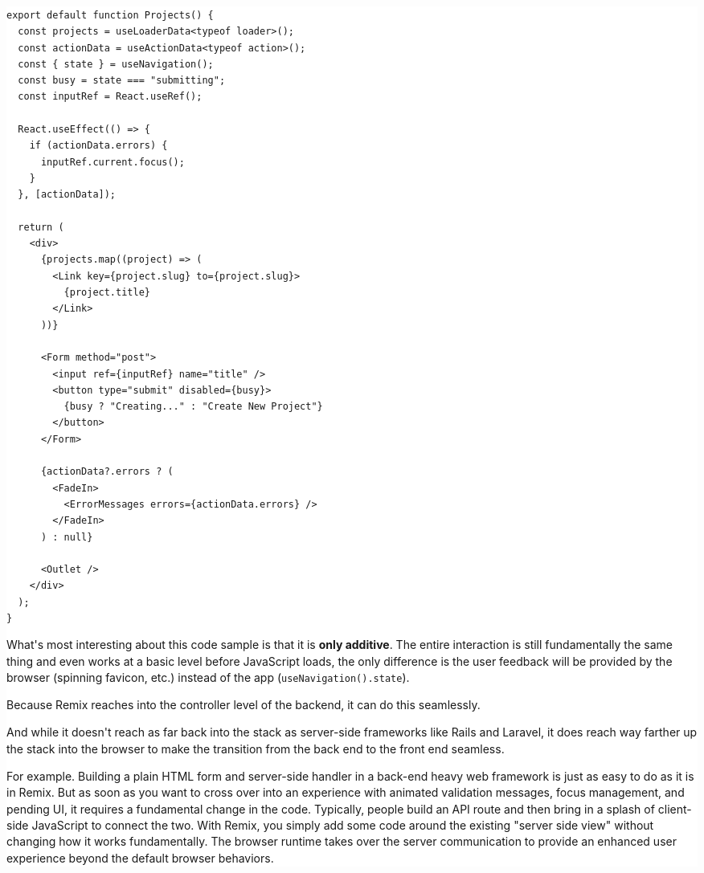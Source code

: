 ```tsx lines=[4-6,8-12,23-26,30-32] nocopy
export default function Projects() {
  const projects = useLoaderData<typeof loader>();
  const actionData = useActionData<typeof action>();
  const { state } = useNavigation();
  const busy = state === "submitting";
  const inputRef = React.useRef();

  React.useEffect(() => {
    if (actionData.errors) {
      inputRef.current.focus();
    }
  }, [actionData]);

  return (
    <div>
      {projects.map((project) => (
        <Link key={project.slug} to={project.slug}>
          {project.title}
        </Link>
      ))}

      <Form method="post">
        <input ref={inputRef} name="title" />
        <button type="submit" disabled={busy}>
          {busy ? "Creating..." : "Create New Project"}
        </button>
      </Form>

      {actionData?.errors ? (
        <FadeIn>
          <ErrorMessages errors={actionData.errors} />
        </FadeIn>
      ) : null}

      <Outlet />
    </div>
  );
}
```

What's most interesting about this code sample is that it is **only additive**. The entire interaction is still fundamentally the same thing and even works at a basic level before JavaScript loads, the only difference is the user feedback will be provided by the browser (spinning favicon, etc.) instead of the app (`useNavigation().state`).

Because Remix reaches into the controller level of the backend, it can do this seamlessly.

And while it doesn't reach as far back into the stack as server-side frameworks like Rails and Laravel, it does reach way farther up the stack into the browser to make the transition from the back end to the front end seamless.

For example. Building a plain HTML form and server-side handler in a back-end heavy web framework is just as easy to do as it is in Remix. But as soon as you want to cross over into an experience with animated validation messages, focus management, and pending UI, it requires a fundamental change in the code. Typically, people build an API route and then bring in a splash of client-side JavaScript to connect the two. With Remix, you simply add some code around the existing "server side view" without changing how it works fundamentally. The browser runtime takes over the server communication to provide an enhanced user experience beyond the default browser behaviors.


[vite]: https://vitejs.dev
[cf]: https://workers.cloudflare.com/
[deno]: https://deno.com/deploy/docs
[fetch]: https://developer.mozilla.org/en-US/docs/Web/API/Fetch_API
[vercel]: https://vercel.com
[netlify]: https://netlify.com
[arc]: https://arc.codes
[react_router]: https://reactrouter.com